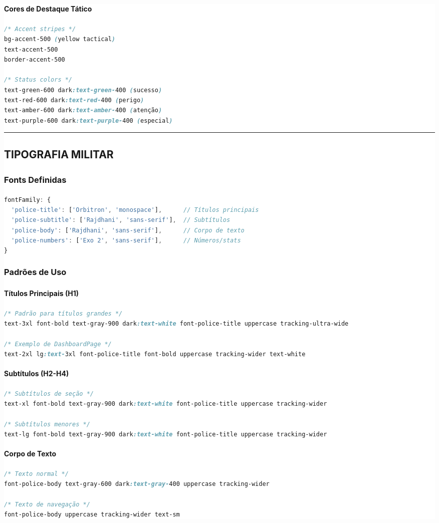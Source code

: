 #### **Cores de Destaque Tático**
```css
/* Accent stripes */
bg-accent-500 (yellow tactical)
text-accent-500
border-accent-500

/* Status colors */
text-green-600 dark:text-green-400 (sucesso)
text-red-600 dark:text-red-400 (perigo)
text-amber-600 dark:text-amber-400 (atenção)
text-purple-600 dark:text-purple-400 (especial)
```

---

## TIPOGRAFIA MILITAR

### **Fonts Definidas**
```js
fontFamily: {
  'police-title': ['Orbitron', 'monospace'],      // Títulos principais
  'police-subtitle': ['Rajdhani', 'sans-serif'],  // Subtítulos
  'police-body': ['Rajdhani', 'sans-serif'],      // Corpo de texto
  'police-numbers': ['Exo 2', 'sans-serif'],      // Números/stats
}
```

### **Padrões de Uso**

#### **Títulos Principais (H1)**
```css
/* Padrão para títulos grandes */
text-3xl font-bold text-gray-900 dark:text-white font-police-title uppercase tracking-ultra-wide

/* Exemplo de DashboardPage */
text-2xl lg:text-3xl font-police-title font-bold uppercase tracking-wider text-white
```

#### **Subtítulos (H2-H4)**
```css
/* Subtítulos de seção */
text-xl font-bold text-gray-900 dark:text-white font-police-title uppercase tracking-wider

/* Subtítulos menores */
text-lg font-bold text-gray-900 dark:text-white font-police-title uppercase tracking-wider
```

#### **Corpo de Texto**
```css
/* Texto normal */
font-police-body text-gray-600 dark:text-gray-400 uppercase tracking-wider

/* Texto de navegação */
font-police-body uppercase tracking-wider text-sm
```

